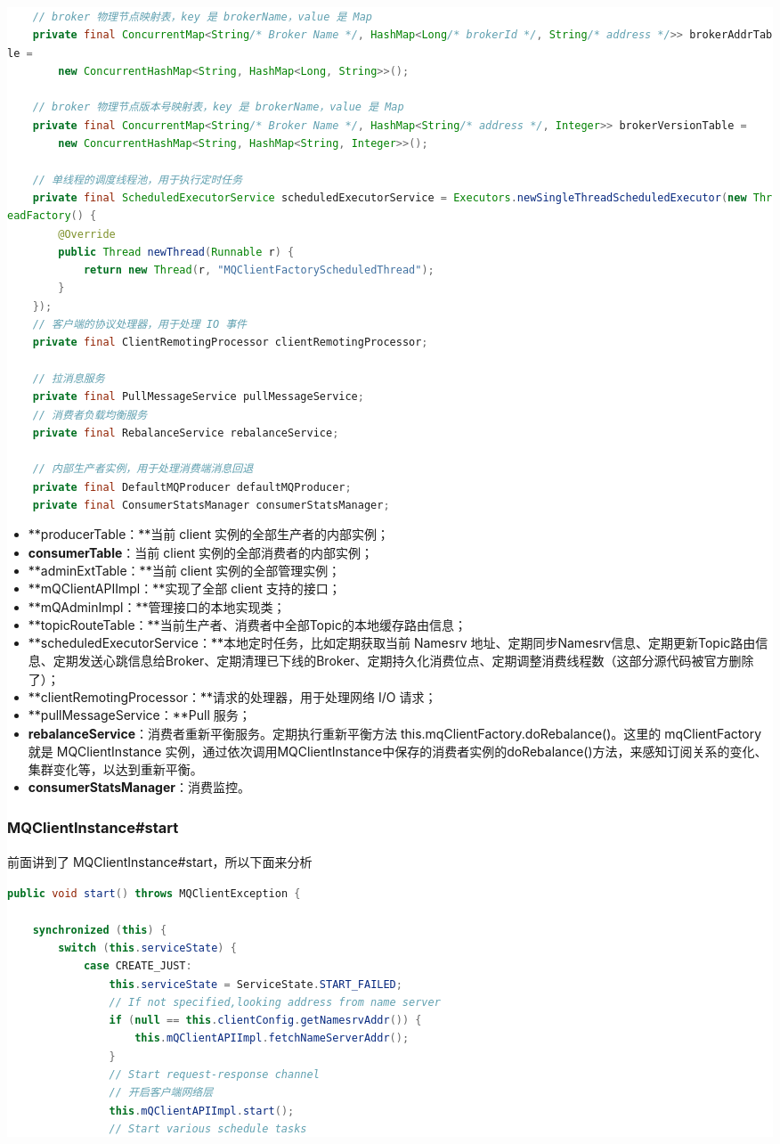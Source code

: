 ```java
    // broker 物理节点映射表，key 是 brokerName，value 是 Map
    private final ConcurrentMap<String/* Broker Name */, HashMap<Long/* brokerId */, String/* address */>> brokerAddrTable =
        new ConcurrentHashMap<String, HashMap<Long, String>>();

    // broker 物理节点版本号映射表，key 是 brokerName，value 是 Map
    private final ConcurrentMap<String/* Broker Name */, HashMap<String/* address */, Integer>> brokerVersionTable =
        new ConcurrentHashMap<String, HashMap<String, Integer>>();

    // 单线程的调度线程池，用于执行定时任务
    private final ScheduledExecutorService scheduledExecutorService = Executors.newSingleThreadScheduledExecutor(new ThreadFactory() {
        @Override
        public Thread newThread(Runnable r) {
            return new Thread(r, "MQClientFactoryScheduledThread");
        }
    });
    // 客户端的协议处理器，用于处理 IO 事件
    private final ClientRemotingProcessor clientRemotingProcessor;

    // 拉消息服务
    private final PullMessageService pullMessageService;
    // 消费者负载均衡服务
    private final RebalanceService rebalanceService;

    // 内部生产者实例，用于处理消费端消息回退
    private final DefaultMQProducer defaultMQProducer;
    private final ConsumerStatsManager consumerStatsManager;
```

- **producerTable：**当前 client 实例的全部生产者的内部实例；
- **consumerTable**：当前 client 实例的全部消费者的内部实例；
- **adminExtTable：**当前 client 实例的全部管理实例；
- **mQClientAPIImpl：**实现了全部 client 支持的接口；
- **mQAdminImpl：**管理接口的本地实现类；
- **topicRouteTable：**当前生产者、消费者中全部Topic的本地缓存路由信息；
- **scheduledExecutorService：**本地定时任务，比如定期获取当前 Namesrv 地址、定期同步Namesrv信息、定期更新Topic路由信息、定期发送心跳信息给Broker、定期清理已下线的Broker、定期持久化消费位点、定期调整消费线程数（这部分源代码被官方删除了）；
- **clientRemotingProcessor：**请求的处理器，用于处理网络 I/O 请求；
- **pullMessageService：**Pull 服务；
- **rebalanceService**：消费者重新平衡服务。定期执行重新平衡方法 this.mqClientFactory.doRebalance()。这里的 mqClientFactory 就是 MQClientInstance 实例，通过依次调用MQClientInstance中保存的消费者实例的doRebalance()方法，来感知订阅关系的变化、集群变化等，以达到重新平衡。
- **consumerStatsManager**：消费监控。

### MQClientInstance#start

前面讲到了 MQClientInstance#start，所以下面来分析

```java
public void start() throws MQClientException {

    synchronized (this) {
        switch (this.serviceState) {
            case CREATE_JUST:
                this.serviceState = ServiceState.START_FAILED;
                // If not specified,looking address from name server
                if (null == this.clientConfig.getNamesrvAddr()) {
                    this.mQClientAPIImpl.fetchNameServerAddr();
                }
                // Start request-response channel
                // 开启客户端网络层
                this.mQClientAPIImpl.start();
                // Start various schedule tasks
```
